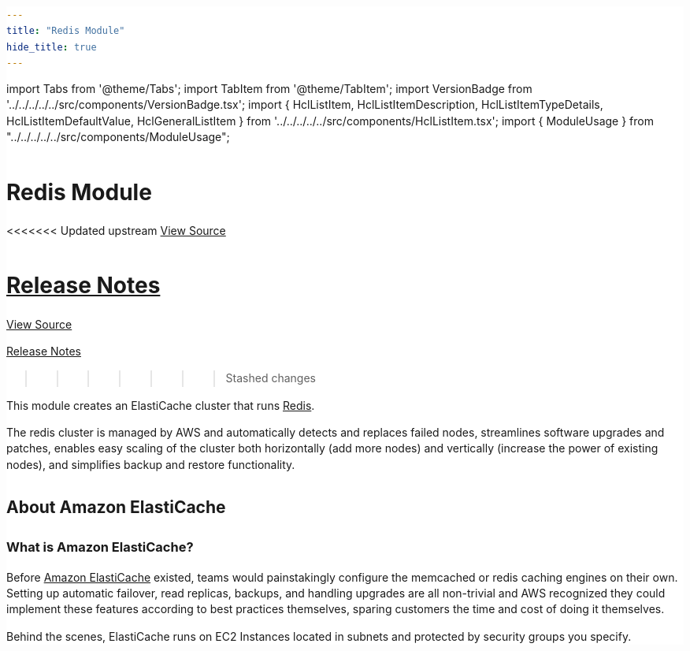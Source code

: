 ```yaml
---
title: "Redis Module"
hide_title: true
---
```


import Tabs from '@theme/Tabs';
import TabItem from '@theme/TabItem';
import VersionBadge from '../../../../../src/components/VersionBadge.tsx';
import { HclListItem, HclListItemDescription, HclListItemTypeDetails, HclListItemDefaultValue, HclGeneralListItem } from '../../../../../src/components/HclListItem.tsx';
import { ModuleUsage } from "../../../../../src/components/ModuleUsage";

<VersionBadge repoTitle="Cache Modules" version="0.19.3" lastModifiedVersion="0.19.3"/>

# Redis Module

<<<<<<< Updated upstream
<a href="https://github.com/tnn-tnn-tnn-tnn-tnn-gruntwork-io/terraform-aws-cache/tree/v0.19.3/modules/redis" className="link-button" title="View the source code for this module in GitHub.">View Source</a>

<a href="https://github.com/tnn-tnn-tnn-tnn-tnn-gruntwork-io/terraform-aws-cache/releases/tag/v0.19.3" className="link-button" title="Release notes for only versions which impacted this module.">Release Notes</a>
=======
<a href="https://github.com/tnn-gruntwork-io/terraform-aws-cache/tree/v0.19.3/modules/redis" className="link-button" title="View the source code for this module in GitHub.">View Source</a>

<a href="https://github.com/tnn-gruntwork-io/terraform-aws-cache/releases/tag/v0.19.3" className="link-button" title="Release notes for only versions which impacted this module.">Release Notes</a>
>>>>>>> Stashed changes

This module creates an ElastiCache cluster that runs [Redis](http://redis.io/).

The redis cluster is managed by AWS and automatically detects and replaces failed nodes, streamlines software upgrades
and patches, enables easy scaling of the cluster both horizontally (add more nodes) and vertically (increase the power
of existing nodes), and simplifies backup and restore functionality.

## About Amazon ElastiCache

### What is Amazon ElastiCache?

Before [Amazon ElastiCache](http://docs.aws.amazon.com/AmazonElastiCache/latest/UserGuide/WhatIs.html) existed, teams would painstakingly configure the memcached or redis caching engines on their own. Setting up automatic failover, read replicas, backups, and handling upgrades are all non-trivial and AWS recognized they could implement these features according to best practices themselves, sparing customers the time and cost of doing it themselves.

Behind the scenes, ElastiCache runs on EC2 Instances located in subnets and protected by security groups you specify.
